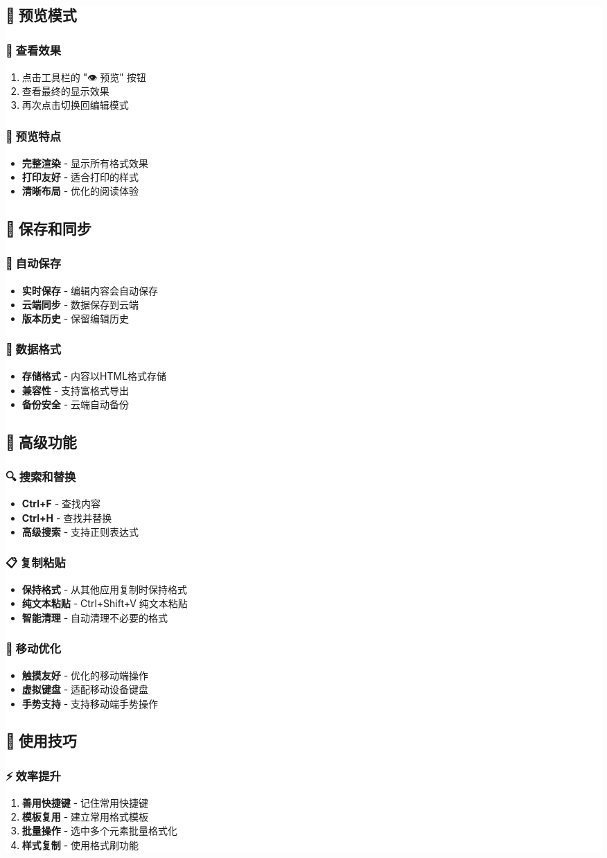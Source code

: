 ## 🔄 **预览模式**

### **📖 查看效果**
1. 点击工具栏的 "👁️ 预览" 按钮
2. 查看最终的显示效果
3. 再次点击切换回编辑模式

### **🎯 预览特点**
- **完整渲染** - 显示所有格式效果
- **打印友好** - 适合打印的样式
- **清晰布局** - 优化的阅读体验

## 💾 **保存和同步**

### **📁 自动保存**
- **实时保存** - 编辑内容会自动保存
- **云端同步** - 数据保存到云端
- **版本历史** - 保留编辑历史

### **🎯 数据格式**
- **存储格式** - 内容以HTML格式存储
- **兼容性** - 支持富格式导出
- **备份安全** - 云端自动备份

## 🚀 **高级功能**

### **🔍 搜索和替换**
- **Ctrl+F** - 查找内容
- **Ctrl+H** - 查找并替换
- **高级搜索** - 支持正则表达式

### **📋 复制粘贴**
- **保持格式** - 从其他应用复制时保持格式
- **纯文本粘贴** - Ctrl+Shift+V 纯文本粘贴
- **智能清理** - 自动清理不必要的格式

### **📱 移动优化**
- **触摸友好** - 优化的移动端操作
- **虚拟键盘** - 适配移动设备键盘
- **手势支持** - 支持移动端手势操作

## 🎊 **使用技巧**

### **⚡ 效率提升**
1. **善用快捷键** - 记住常用快捷键
2. **模板复用** - 建立常用格式模板
3. **批量操作** - 选中多个元素批量格式化
4. **样式复制** - 使用格式刷功能

